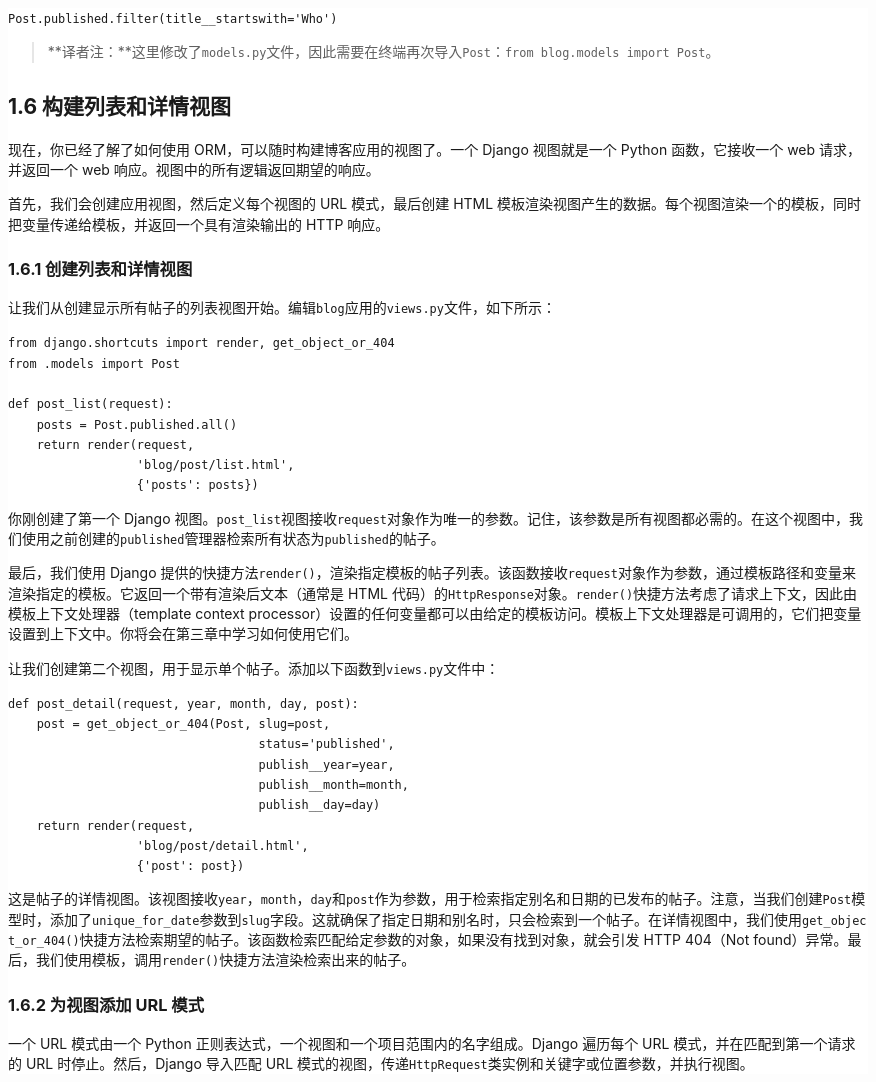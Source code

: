 ```
Post.published.filter(title__startswith='Who')
```

> **译者注：**这里修改了`models.py`文件，因此需要在终端再次导入`Post`：`from blog.models import Post`。

## 1.6 构建列表和详情视图

现在，你已经了解了如何使用 ORM，可以随时构建博客应用的视图了。一个 Django 视图就是一个 Python 函数，它接收一个 web 请求，并返回一个 web 响应。视图中的所有逻辑返回期望的响应。

首先，我们会创建应用视图，然后定义每个视图的 URL 模式，最后创建 HTML 模板渲染视图产生的数据。每个视图渲染一个的模板，同时把变量传递给模板，并返回一个具有渲染输出的 HTTP 响应。

### 1.6.1 创建列表和详情视图

让我们从创建显示所有帖子的列表视图开始。编辑`blog`应用的`views.py`文件，如下所示：

```
from django.shortcuts import render, get_object_or_404
from .models import Post

def post_list(request):
    posts = Post.published.all()
    return render(request,
                  'blog/post/list.html',
                  {'posts': posts})
```

你刚创建了第一个 Django 视图。`post_list`视图接收`request`对象作为唯一的参数。记住，该参数是所有视图都必需的。在这个视图中，我们使用之前创建的`published`管理器检索所有状态为`published`的帖子。

最后，我们使用 Django 提供的快捷方法`render()`，渲染指定模板的帖子列表。该函数接收`request`对象作为参数，通过模板路径和变量来渲染指定的模板。它返回一个带有渲染后文本（通常是 HTML 代码）的`HttpResponse`对象。`render()`快捷方法考虑了请求上下文，因此由模板上下文处理器（template context processor）设置的任何变量都可以由给定的模板访问。模板上下文处理器是可调用的，它们把变量设置到上下文中。你将会在第三章中学习如何使用它们。

让我们创建第二个视图，用于显示单个帖子。添加以下函数到`views.py`文件中：

```
def post_detail(request, year, month, day, post):
    post = get_object_or_404(Post, slug=post,
                                   status='published',
                                   publish__year=year,
                                   publish__month=month,
                                   publish__day=day)
    return render(request,
                  'blog/post/detail.html',
                  {'post': post})
```

这是帖子的详情视图。该视图接收`year`，`month`，`day`和`post`作为参数，用于检索指定别名和日期的已发布的帖子。注意，当我们创建`Post`模型时，添加了`unique_for_date`参数到`slug`字段。这就确保了指定日期和别名时，只会检索到一个帖子。在详情视图中，我们使用`get_object_or_404()`快捷方法检索期望的帖子。该函数检索匹配给定参数的对象，如果没有找到对象，就会引发 HTTP 404（Not found）异常。最后，我们使用模板，调用`render()`快捷方法渲染检索出来的帖子。

### 1.6.2 为视图添加 URL 模式

一个 URL 模式由一个 Python 正则表达式，一个视图和一个项目范围内的名字组成。Django 遍历每个 URL 模式，并在匹配到第一个请求的 URL 时停止。然后，Django 导入匹配 URL 模式的视图，传递`HttpRequest`类实例和关键字或位置参数，并执行视图。
